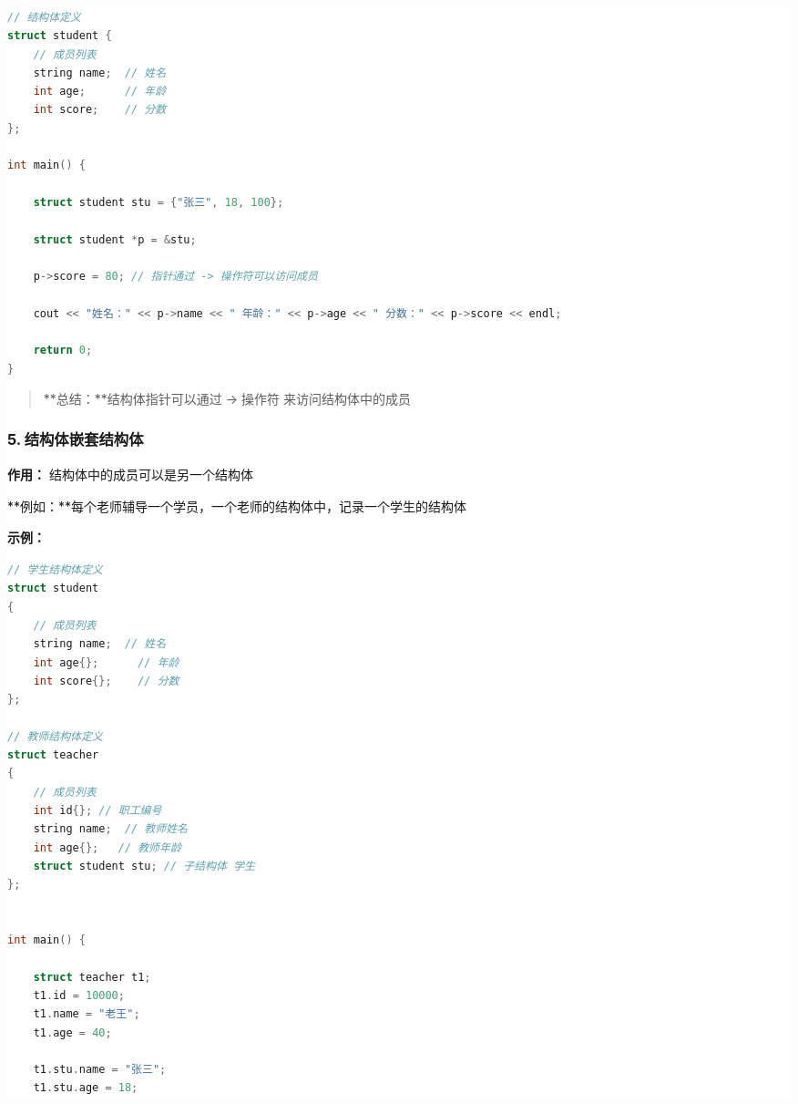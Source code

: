 ```C++
// 结构体定义
struct student {
    // 成员列表
    string name;  // 姓名
    int age;      // 年龄
    int score;    // 分数
};

int main() {

    struct student stu = {"张三", 18, 100};

    struct student *p = &stu;

    p->score = 80; // 指针通过 -> 操作符可以访问成员

    cout << "姓名：" << p->name << " 年龄：" << p->age << " 分数：" << p->score << endl;

    return 0;
}
```



> **总结：**结构体指针可以通过 -> 操作符 来访问结构体中的成员





### 5. 结构体嵌套结构体

**作用：** 结构体中的成员可以是另一个结构体

**例如：**每个老师辅导一个学员，一个老师的结构体中，记录一个学生的结构体

**示例：**

```C++
// 学生结构体定义
struct student
{
    // 成员列表
    string name;  // 姓名
    int age{};      // 年龄
    int score{};    // 分数
};

// 教师结构体定义
struct teacher
{
    // 成员列表
    int id{}; // 职工编号
    string name;  // 教师姓名
    int age{};   // 教师年龄
    struct student stu; // 子结构体 学生
};


int main() {

    struct teacher t1;
    t1.id = 10000;
    t1.name = "老王";
    t1.age = 40;

    t1.stu.name = "张三";
    t1.stu.age = 18;
```